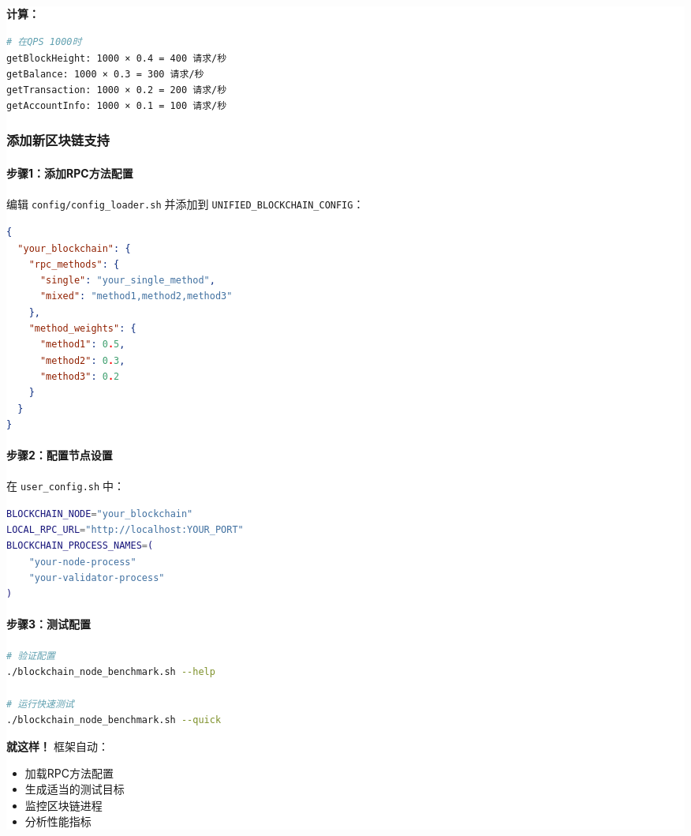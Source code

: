 **计算：**
```bash
# 在QPS 1000时
getBlockHeight: 1000 × 0.4 = 400 请求/秒
getBalance: 1000 × 0.3 = 300 请求/秒
getTransaction: 1000 × 0.2 = 200 请求/秒
getAccountInfo: 1000 × 0.1 = 100 请求/秒
```

### 添加新区块链支持

#### 步骤1：添加RPC方法配置

编辑 `config/config_loader.sh` 并添加到 `UNIFIED_BLOCKCHAIN_CONFIG`：

```json
{
  "your_blockchain": {
    "rpc_methods": {
      "single": "your_single_method",
      "mixed": "method1,method2,method3"
    },
    "method_weights": {
      "method1": 0.5,
      "method2": 0.3,
      "method3": 0.2
    }
  }
}
```

#### 步骤2：配置节点设置

在 `user_config.sh` 中：

```bash
BLOCKCHAIN_NODE="your_blockchain"
LOCAL_RPC_URL="http://localhost:YOUR_PORT"
BLOCKCHAIN_PROCESS_NAMES=(
    "your-node-process"
    "your-validator-process"
)
```

#### 步骤3：测试配置

```bash
# 验证配置
./blockchain_node_benchmark.sh --help

# 运行快速测试
./blockchain_node_benchmark.sh --quick
```

**就这样！** 框架自动：
- 加载RPC方法配置
- 生成适当的测试目标
- 监控区块链进程
- 分析性能指标
